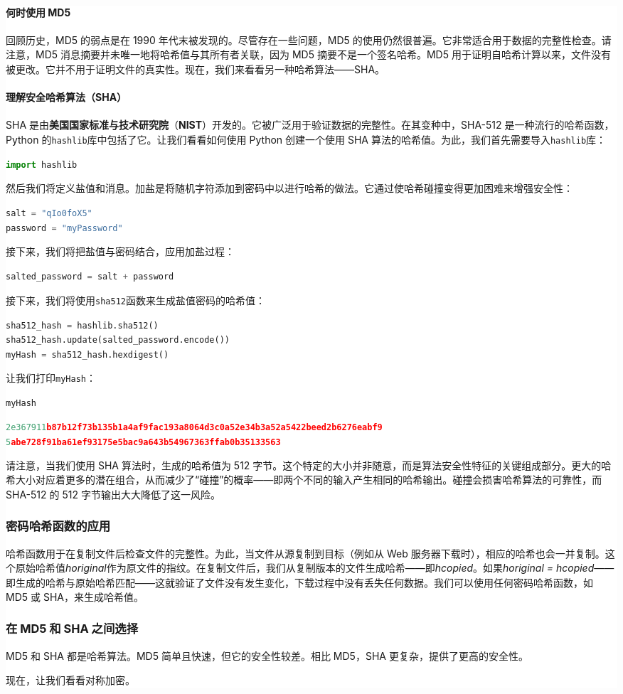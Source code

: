 #### 何时使用 MD5

回顾历史，MD5 的弱点是在 1990 年代末被发现的。尽管存在一些问题，MD5 的使用仍然很普遍。它非常适合用于数据的完整性检查。请注意，MD5 消息摘要并未唯一地将哈希值与其所有者关联，因为 MD5 摘要不是一个签名哈希。MD5 用于证明自哈希计算以来，文件没有被更改。它并不用于证明文件的真实性。现在，我们来看看另一种哈希算法——SHA。

#### 理解安全哈希算法（SHA）

SHA 是由**美国国家标准与技术研究院**（**NIST**）开发的。它被广泛用于验证数据的完整性。在其变种中，SHA-512 是一种流行的哈希函数，Python 的`hashlib`库中包括了它。让我们看看如何使用 Python 创建一个使用 SHA 算法的哈希值。为此，我们首先需要导入`hashlib`库：

```py
import hashlib 
```

然后我们将定义盐值和消息。加盐是将随机字符添加到密码中以进行哈希的做法。它通过使哈希碰撞变得更加困难来增强安全性：

```py
salt = "qIo0foX5"
password = "myPassword" 
```

接下来，我们将把盐值与密码结合，应用加盐过程：

```py
salted_password = salt + password 
```

接下来，我们将使用`sha512`函数来生成盐值密码的哈希值：

```py
sha512_hash = hashlib.sha512()
sha512_hash.update(salted_password.encode())
myHash = sha512_hash.hexdigest() 
```

让我们打印`myHash`：

```py
myHash 
```

```py
2e367911b87b12f73b135b1a4af9fac193a8064d3c0a52e34b3a52a5422beed2b6276eabf9
5abe728f91ba61ef93175e5bac9a643b54967363ffab0b35133563 
```

请注意，当我们使用 SHA 算法时，生成的哈希值为 512 字节。这个特定的大小并非随意，而是算法安全性特征的关键组成部分。更大的哈希大小对应着更多的潜在组合，从而减少了“碰撞”的概率——即两个不同的输入产生相同的哈希输出。碰撞会损害哈希算法的可靠性，而 SHA-512 的 512 字节输出大大降低了这一风险。

### 密码哈希函数的应用

哈希函数用于在复制文件后检查文件的完整性。为此，当文件从源复制到目标（例如从 Web 服务器下载时），相应的哈希也会一并复制。这个原始哈希值*horiginal*作为原文件的指纹。在复制文件后，我们从复制版本的文件生成哈希——即*hcopied*。如果*horiginal = hcopied*——即生成的哈希与原始哈希匹配——这就验证了文件没有发生变化，下载过程中没有丢失任何数据。我们可以使用任何密码哈希函数，如 MD5 或 SHA，来生成哈希值。

### 在 MD5 和 SHA 之间选择

MD5 和 SHA 都是哈希算法。MD5 简单且快速，但它的安全性较差。相比 MD5，SHA 更复杂，提供了更高的安全性。

现在，让我们看看对称加密。
